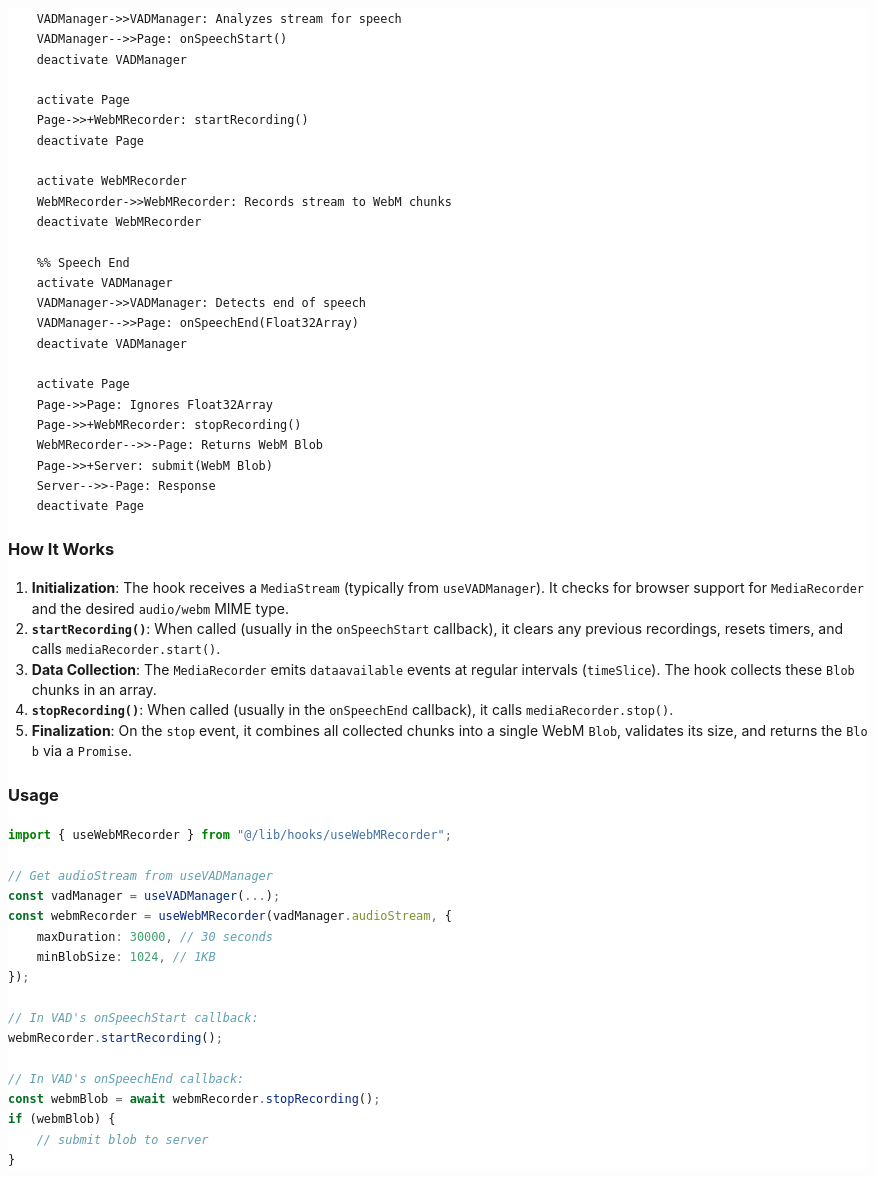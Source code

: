 ```mermaid
    VADManager->>VADManager: Analyzes stream for speech
    VADManager-->>Page: onSpeechStart()
    deactivate VADManager

    activate Page
    Page->>+WebMRecorder: startRecording()
    deactivate Page

    activate WebMRecorder
    WebMRecorder->>WebMRecorder: Records stream to WebM chunks
    deactivate WebMRecorder

    %% Speech End
    activate VADManager
    VADManager->>VADManager: Detects end of speech
    VADManager-->>Page: onSpeechEnd(Float32Array)
    deactivate VADManager

    activate Page
    Page->>Page: Ignores Float32Array
    Page->>+WebMRecorder: stopRecording()
    WebMRecorder-->>-Page: Returns WebM Blob
    Page->>+Server: submit(WebM Blob)
    Server-->>-Page: Response
    deactivate Page
```

### How It Works

1.  **Initialization**: The hook receives a `MediaStream` (typically from `useVADManager`). It checks for browser support for `MediaRecorder` and the desired `audio/webm` MIME type.
2.  **`startRecording()`**: When called (usually in the `onSpeechStart` callback), it clears any previous recordings, resets timers, and calls `mediaRecorder.start()`.
3.  **Data Collection**: The `MediaRecorder` emits `dataavailable` events at regular intervals (`timeSlice`). The hook collects these `Blob` chunks in an array.
4.  **`stopRecording()`**: When called (usually in the `onSpeechEnd` callback), it calls `mediaRecorder.stop()`.
5.  **Finalization**: On the `stop` event, it combines all collected chunks into a single WebM `Blob`, validates its size, and returns the `Blob` via a `Promise`.

### Usage

```typescript
import { useWebMRecorder } from "@/lib/hooks/useWebMRecorder";

// Get audioStream from useVADManager
const vadManager = useVADManager(...);
const webmRecorder = useWebMRecorder(vadManager.audioStream, {
    maxDuration: 30000, // 30 seconds
    minBlobSize: 1024, // 1KB
});

// In VAD's onSpeechStart callback:
webmRecorder.startRecording();

// In VAD's onSpeechEnd callback:
const webmBlob = await webmRecorder.stopRecording();
if (webmBlob) {
    // submit blob to server
}
```
